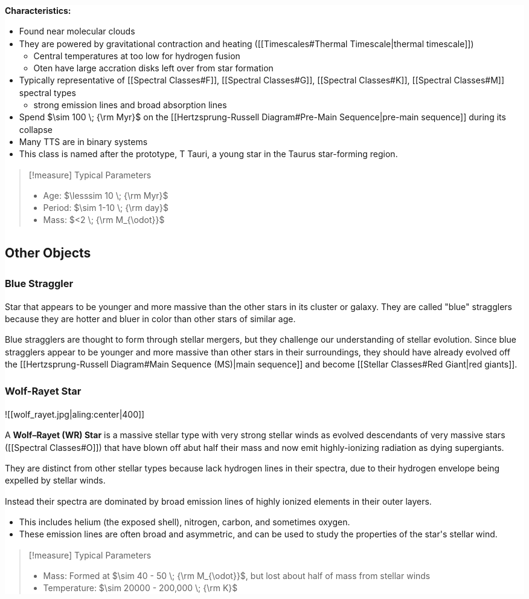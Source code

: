 **Characteristics:**
- Found near molecular clouds
- They are powered by gravitational contraction and heating ([[Timescales#Thermal Timescale|thermal timescale]])
	- Central temperatures at too low for hydrogen fusion
	- Oten have large accration disks left over from star formation
- Typically representative of [[Spectral Classes#F]], [[Spectral Classes#G]], [[Spectral Classes#K]], [[Spectral Classes#M]] spectral types
	- strong emission lines and broad absorption lines
- Spend $\sim 100 \; {\rm Myr}$ on the [[Hertzsprung-Russell Diagram#Pre-Main Sequence|pre-main sequence]] during its collapse
- Many TTS are in binary systems
- This class is named after the prototype, T Tauri, a young star in the Taurus star-forming region.

> [!measure] Typical Parameters
> - Age: $\lesssim 10 \; {\rm Myr}$
> - Period: $\sim 1-10 \; {\rm day}$
> - Mass: $<2 \; {\rm M_{\odot}}$

## Other Objects

### Blue Straggler

Star that appears to be younger and more massive than the other stars in its cluster or galaxy. They are called "blue" stragglers because they are hotter and bluer in color than other stars of similar age.

Blue stragglers are thought to form through stellar mergers, but they challenge our understanding of stellar evolution. Since blue stragglers appear to be younger and more massive than other stars in their surroundings, they should have already evolved off the [[Hertzsprung-Russell Diagram#Main Sequence (MS)|main sequence]] and become [[Stellar Classes#Red Giant|red giants]].

### Wolf-Rayet Star

![[wolf_rayet.jpg|aling:center|400]]

A **Wolf–Rayet (WR) Star** is a massive stellar type with very strong stellar winds as evolved descendants of very massive stars ([[Spectral Classes#O]]) that have blown off abut half their mass and now emit highly-ionizing radiation as dying supergiants.

They are distinct from other stellar types because lack hydrogen lines in their spectra, due to their hydrogen envelope being expelled by stellar winds. 

Instead their spectra are dominated by broad emission lines of highly ionized elements in their outer layers. 
- This includes helium (the exposed shell), nitrogen, carbon, and sometimes oxygen.
- These emission lines are often broad and asymmetric, and can be used to study the properties of the star's stellar wind.

> [!measure] Typical Parameters
> - Mass: Formed at $\sim 40 - 50 \; {\rm M_{\odot}}$, but lost about half of mass from stellar winds
> - Temperature: $\sim 20000 - 200,000 \; {\rm K}$
